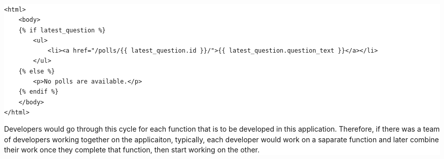 ```
<html>
    <body>
    {% if latest_question %}
        <ul>
            <li><a href="/polls/{{ latest_question.id }}/">{{ latest_question.question_text }}</a></li>
        </ul>
    {% else %}
        <p>No polls are available.</p>
    {% endif %}
    </body>
</html>
```


Developers would go through this cycle for each function that is to be developed in this application. Therefore, if there was a team of developers working together on the applicaiton, typically, each developer would work on a saparate function and later combine their work once they complete that function, then start working on the other.


